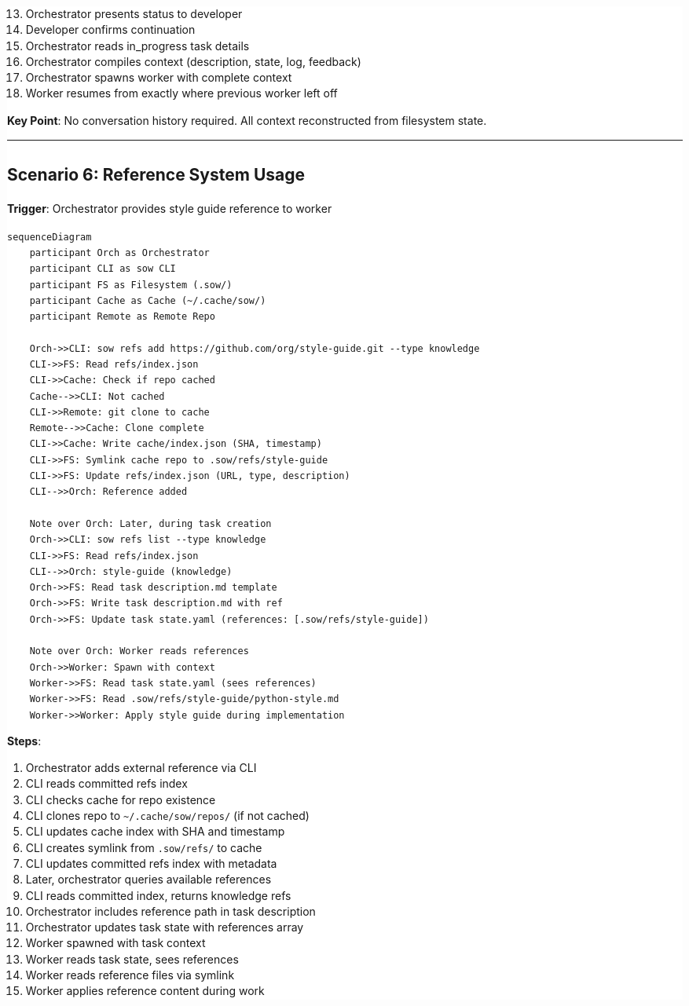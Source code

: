 13. Orchestrator presents status to developer
14. Developer confirms continuation
15. Orchestrator reads in_progress task details
16. Orchestrator compiles context (description, state, log, feedback)
17. Orchestrator spawns worker with complete context
18. Worker resumes from exactly where previous worker left off

**Key Point**: No conversation history required. All context reconstructed from filesystem state.

---

## Scenario 6: Reference System Usage

**Trigger**: Orchestrator provides style guide reference to worker

```mermaid
sequenceDiagram
    participant Orch as Orchestrator
    participant CLI as sow CLI
    participant FS as Filesystem (.sow/)
    participant Cache as Cache (~/.cache/sow/)
    participant Remote as Remote Repo

    Orch->>CLI: sow refs add https://github.com/org/style-guide.git --type knowledge
    CLI->>FS: Read refs/index.json
    CLI->>Cache: Check if repo cached
    Cache-->>CLI: Not cached
    CLI->>Remote: git clone to cache
    Remote-->>Cache: Clone complete
    CLI->>Cache: Write cache/index.json (SHA, timestamp)
    CLI->>FS: Symlink cache repo to .sow/refs/style-guide
    CLI->>FS: Update refs/index.json (URL, type, description)
    CLI-->>Orch: Reference added

    Note over Orch: Later, during task creation
    Orch->>CLI: sow refs list --type knowledge
    CLI->>FS: Read refs/index.json
    CLI-->>Orch: style-guide (knowledge)
    Orch->>FS: Read task description.md template
    Orch->>FS: Write task description.md with ref
    Orch->>FS: Update task state.yaml (references: [.sow/refs/style-guide])

    Note over Orch: Worker reads references
    Orch->>Worker: Spawn with context
    Worker->>FS: Read task state.yaml (sees references)
    Worker->>FS: Read .sow/refs/style-guide/python-style.md
    Worker->>Worker: Apply style guide during implementation
```

**Steps**:
1. Orchestrator adds external reference via CLI
2. CLI reads committed refs index
3. CLI checks cache for repo existence
4. CLI clones repo to `~/.cache/sow/repos/` (if not cached)
5. CLI updates cache index with SHA and timestamp
6. CLI creates symlink from `.sow/refs/` to cache
7. CLI updates committed refs index with metadata
8. Later, orchestrator queries available references
9. CLI reads committed index, returns knowledge refs
10. Orchestrator includes reference path in task description
11. Orchestrator updates task state with references array
12. Worker spawned with task context
13. Worker reads task state, sees references
14. Worker reads reference files via symlink
15. Worker applies reference content during work
